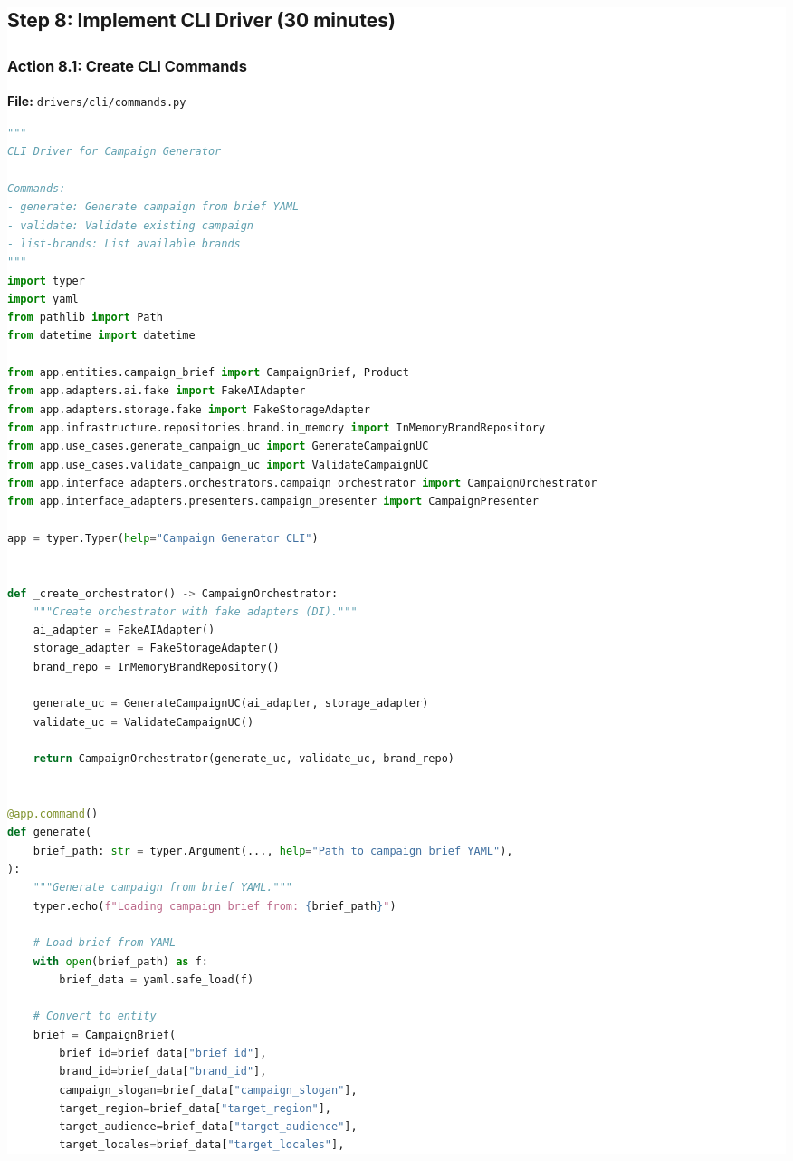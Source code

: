 
## Step 8: Implement CLI Driver (30 minutes)

### Action 8.1: Create CLI Commands

**File:** `drivers/cli/commands.py`

```python
"""
CLI Driver for Campaign Generator

Commands:
- generate: Generate campaign from brief YAML
- validate: Validate existing campaign
- list-brands: List available brands
"""
import typer
import yaml
from pathlib import Path
from datetime import datetime

from app.entities.campaign_brief import CampaignBrief, Product
from app.adapters.ai.fake import FakeAIAdapter
from app.adapters.storage.fake import FakeStorageAdapter
from app.infrastructure.repositories.brand.in_memory import InMemoryBrandRepository
from app.use_cases.generate_campaign_uc import GenerateCampaignUC
from app.use_cases.validate_campaign_uc import ValidateCampaignUC
from app.interface_adapters.orchestrators.campaign_orchestrator import CampaignOrchestrator
from app.interface_adapters.presenters.campaign_presenter import CampaignPresenter

app = typer.Typer(help="Campaign Generator CLI")


def _create_orchestrator() -> CampaignOrchestrator:
    """Create orchestrator with fake adapters (DI)."""
    ai_adapter = FakeAIAdapter()
    storage_adapter = FakeStorageAdapter()
    brand_repo = InMemoryBrandRepository()

    generate_uc = GenerateCampaignUC(ai_adapter, storage_adapter)
    validate_uc = ValidateCampaignUC()

    return CampaignOrchestrator(generate_uc, validate_uc, brand_repo)


@app.command()
def generate(
    brief_path: str = typer.Argument(..., help="Path to campaign brief YAML"),
):
    """Generate campaign from brief YAML."""
    typer.echo(f"Loading campaign brief from: {brief_path}")

    # Load brief from YAML
    with open(brief_path) as f:
        brief_data = yaml.safe_load(f)

    # Convert to entity
    brief = CampaignBrief(
        brief_id=brief_data["brief_id"],
        brand_id=brief_data["brand_id"],
        campaign_slogan=brief_data["campaign_slogan"],
        target_region=brief_data["target_region"],
        target_audience=brief_data["target_audience"],
        target_locales=brief_data["target_locales"],
```